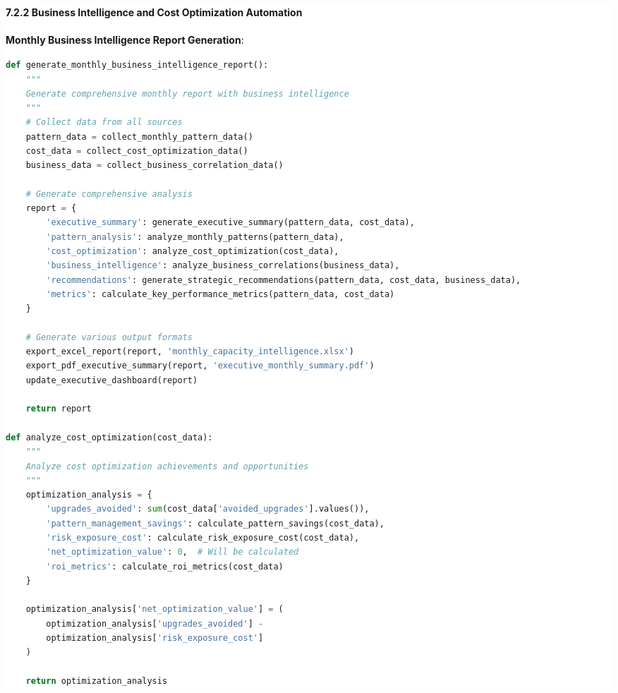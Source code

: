 #### 7.2.2 Business Intelligence and Cost Optimization Automation

**Monthly Business Intelligence Report Generation**:
```python
def generate_monthly_business_intelligence_report():
    """
    Generate comprehensive monthly report with business intelligence
    """
    # Collect data from all sources
    pattern_data = collect_monthly_pattern_data()
    cost_data = collect_cost_optimization_data() 
    business_data = collect_business_correlation_data()
    
    # Generate comprehensive analysis
    report = {
        'executive_summary': generate_executive_summary(pattern_data, cost_data),
        'pattern_analysis': analyze_monthly_patterns(pattern_data),
        'cost_optimization': analyze_cost_optimization(cost_data),
        'business_intelligence': analyze_business_correlations(business_data),
        'recommendations': generate_strategic_recommendations(pattern_data, cost_data, business_data),
        'metrics': calculate_key_performance_metrics(pattern_data, cost_data)
    }
    
    # Generate various output formats
    export_excel_report(report, 'monthly_capacity_intelligence.xlsx')
    export_pdf_executive_summary(report, 'executive_monthly_summary.pdf')
    update_executive_dashboard(report)
    
    return report

def analyze_cost_optimization(cost_data):
    """
    Analyze cost optimization achievements and opportunities
    """
    optimization_analysis = {
        'upgrades_avoided': sum(cost_data['avoided_upgrades'].values()),
        'pattern_management_savings': calculate_pattern_savings(cost_data),
        'risk_exposure_cost': calculate_risk_exposure_cost(cost_data),
        'net_optimization_value': 0,  # Will be calculated
        'roi_metrics': calculate_roi_metrics(cost_data)
    }
    
    optimization_analysis['net_optimization_value'] = (
        optimization_analysis['upgrades_avoided'] - 
        optimization_analysis['risk_exposure_cost']
    )
    
    return optimization_analysis
```
